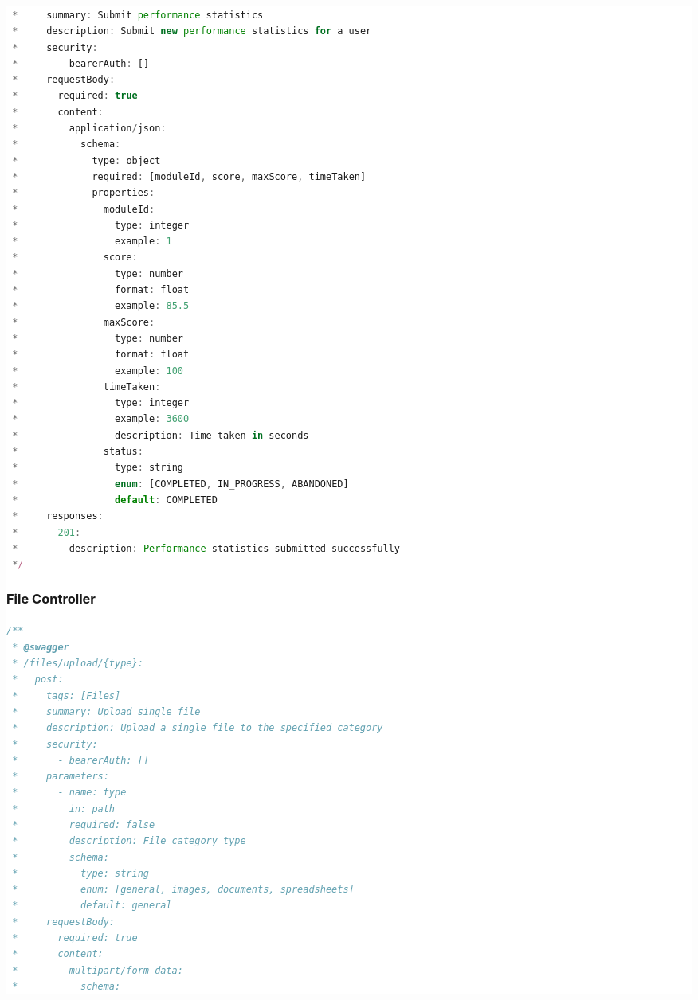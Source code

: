 ```javascript
 *     summary: Submit performance statistics
 *     description: Submit new performance statistics for a user
 *     security:
 *       - bearerAuth: []
 *     requestBody:
 *       required: true
 *       content:
 *         application/json:
 *           schema:
 *             type: object
 *             required: [moduleId, score, maxScore, timeTaken]
 *             properties:
 *               moduleId:
 *                 type: integer
 *                 example: 1
 *               score:
 *                 type: number
 *                 format: float
 *                 example: 85.5
 *               maxScore:
 *                 type: number
 *                 format: float
 *                 example: 100
 *               timeTaken:
 *                 type: integer
 *                 example: 3600
 *                 description: Time taken in seconds
 *               status:
 *                 type: string
 *                 enum: [COMPLETED, IN_PROGRESS, ABANDONED]
 *                 default: COMPLETED
 *     responses:
 *       201:
 *         description: Performance statistics submitted successfully
 */
```

### File Controller

```javascript
/**
 * @swagger
 * /files/upload/{type}:
 *   post:
 *     tags: [Files]
 *     summary: Upload single file
 *     description: Upload a single file to the specified category
 *     security:
 *       - bearerAuth: []
 *     parameters:
 *       - name: type
 *         in: path
 *         required: false
 *         description: File category type
 *         schema:
 *           type: string
 *           enum: [general, images, documents, spreadsheets]
 *           default: general
 *     requestBody:
 *       required: true
 *       content:
 *         multipart/form-data:
 *           schema:
```
